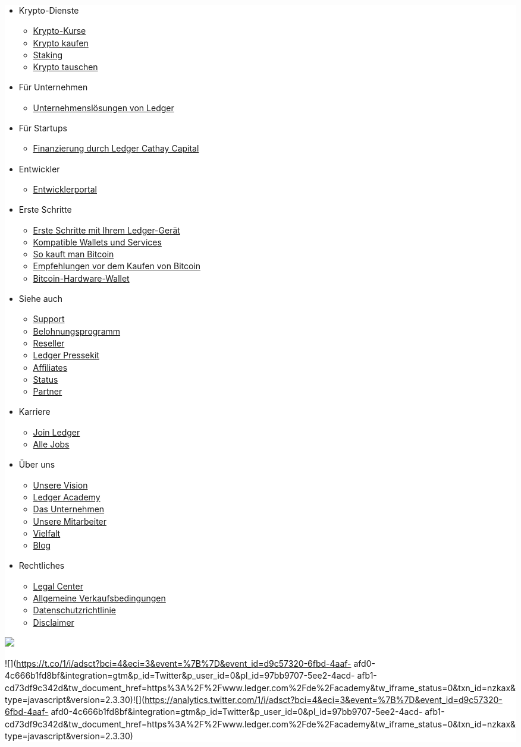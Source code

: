   * Krypto-Dienste
    * [Krypto-Kurse](https://www.ledger.com/de/coin/price)
    * [Krypto kaufen](https://www.ledger.com/de/buy)
    * [Staking](https://www.ledger.com/de/staking)
    * [Krypto tauschen](https://www.ledger.com/de/swap)

  * Für Unternehmen
    * [Unternehmenslösungen von Ledger](https://enterprise.ledger.com/)

  * Für Startups
    * [Finanzierung durch Ledger Cathay Capital](https://www.ledger.com/de/cathay)

  * Entwickler
    * [Entwicklerportal](https://developers.ledger.com/)

  * Erste Schritte
    * [Erste Schritte mit Ihrem Ledger-Gerät](/de/start)
    * [Kompatible Wallets und Services](/de/ledger-wallets-and-services)
    * [So kauft man Bitcoin](/de/buy-bitcoin)
    * [Empfehlungen vor dem Kaufen von Bitcoin](https://www.ledger.com/de/buy-bitcoin-how)
    * [Bitcoin-Hardware-Wallet](https://shop.ledger.com/de/pages/bitcoin-hardware-wallet)

  * Siehe auch
    * [Support](https://support.ledger.com/hc/de)
    * [Belohnungsprogramm](https://donjon.ledger.com/bounty/)
    * [Reseller](/de/reseller)
    * [Ledger Pressekit](/de/press)
    * [Affiliates](https://www.ledgerwallet.com/affiliates/)
    * [Status](https://status.ledger.com/)
    * [Partner](/de/partners)

  * Karriere
    * [Join Ledger](https://www.ledger.com/de/karriere)
    * [Alle Jobs](https://www.ledger.com/de/join-us)

  * Über uns
    * [Unsere Vision](https://www.ledger.com/blog/we-are-ledger-a-brand-vision)
    * [Ledger Academy](/de/academy)
    * [Das Unternehmen](/de/the-company)
    * [Unsere Mitarbeiter](/de/the-people-behind-ledger)
    * [Vielfalt](/de/diversity)
    * [Blog](/de/blog)

  * Rechtliches
    * [Legal Center](https://www.ledger.com/de/legal-center)
    * [Allgemeine Verkaufsbedingungen](https://shop.ledger.com/de/pages/terms-and-conditions)
    * [Datenschutzrichtlinie](https://www.ledger.com/de/privacy-policy)
    * [Disclaimer](https://shop.ledger.com/pages/disclaimers)

![](https://www.facebook.com/tr?id=237213137153741&ev=PageView&noscript=1)

![](https://t.co/1/i/adsct?bci=4&eci=3&event=%7B%7D&event_id=d9c57320-6fbd-4aaf-
afd0-4c666b1fd8bf&integration=gtm&p_id=Twitter&p_user_id=0&pl_id=97bb9707-5ee2-4acd-
afb1-cd73df9c342d&tw_document_href=https%3A%2F%2Fwww.ledger.com%2Fde%2Facademy&tw_iframe_status=0&txn_id=nzkax&type=javascript&version=2.3.30)![](https://analytics.twitter.com/1/i/adsct?bci=4&eci=3&event=%7B%7D&event_id=d9c57320-6fbd-4aaf-
afd0-4c666b1fd8bf&integration=gtm&p_id=Twitter&p_user_id=0&pl_id=97bb9707-5ee2-4acd-
afb1-cd73df9c342d&tw_document_href=https%3A%2F%2Fwww.ledger.com%2Fde%2Facademy&tw_iframe_status=0&txn_id=nzkax&type=javascript&version=2.3.30)
